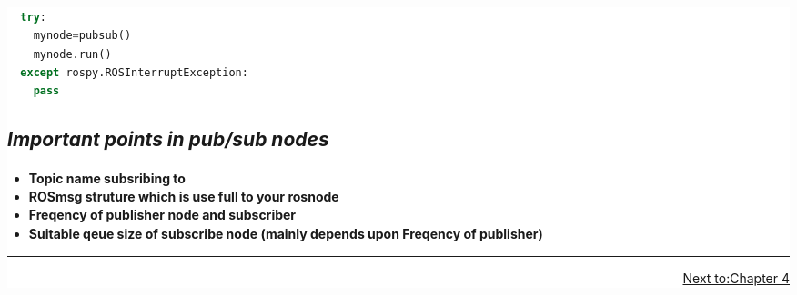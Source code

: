 ```python
  try:
    mynode=pubsub()
    mynode.run()
  except rospy.ROSInterruptException:
    pass

```

<video width="600" height="600" controls preload>
    <source src="https://JovinSav.github.com/Rosworkshop/nn-2020-04-17_15.05.06.mp4"></source> 
</video>


## *Important points in pub/sub nodes*
* __Topic name subsribing to__
* __ROSmsg struture which is use full to your rosnode__
* __Freqency of publisher node and subscriber__
* __Suitable qeue size of subscribe node (mainly depends upon Freqency of publisher)__
---


<video width="320" height="200" controls preload>
    <source src="https://JovinSav.github.com/Rosworkshop/nn-2020-04-17_15.05.06.mp4"></source> 
</video>


<div align="right">
  <a href="https://jovinsav.github.io/Rosworkshop/chapter4.html">Next to:Chapter 4</a>
</div>
